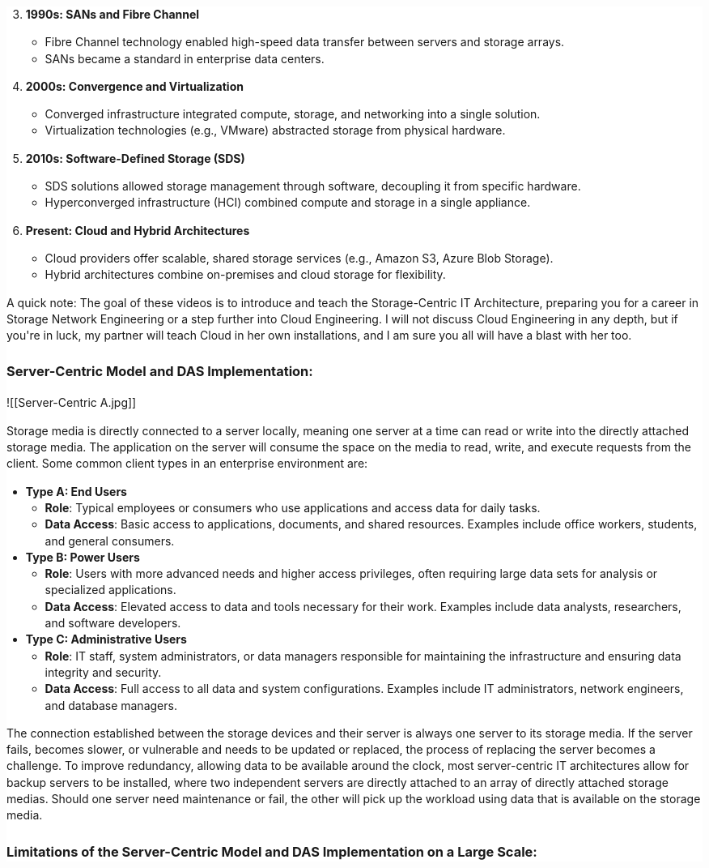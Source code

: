 3. **1990s: SANs and Fibre Channel**
    - Fibre Channel technology enabled high-speed data transfer between servers and storage arrays.
    - SANs became a standard in enterprise data centers.

4. **2000s: Convergence and Virtualization**
    - Converged infrastructure integrated compute, storage, and networking into a single solution.
    - Virtualization technologies (e.g., VMware) abstracted storage from physical hardware.

5. **2010s: Software-Defined Storage (SDS)**
    - SDS solutions allowed storage management through software, decoupling it from specific hardware.
    - Hyperconverged infrastructure (HCI) combined compute and storage in a single appliance.

6. **Present: Cloud and Hybrid Architectures**
    - Cloud providers offer scalable, shared storage services (e.g., Amazon S3, Azure Blob Storage).
    - Hybrid architectures combine on-premises and cloud storage for flexibility.

A quick note: The goal of these videos is to introduce and teach the Storage-Centric IT Architecture, preparing you for a career in Storage Network Engineering or a step further into Cloud Engineering. I will not discuss Cloud Engineering in any depth, but if you're in luck, my partner will teach Cloud in her own installations, and I am sure you all will have a blast with her too.

### Server-Centric Model and DAS Implementation:

![[Server-Centric A.jpg]]

Storage media is directly connected to a server locally, meaning one server at a time can read or write into the directly attached storage media. The application on the server will consume the space on the media to read, write, and execute requests from the client. Some common client types in an enterprise environment are:

- **Type A: End Users**
    - **Role**: Typical employees or consumers who use applications and access data for daily tasks.
    - **Data Access**: Basic access to applications, documents, and shared resources. Examples include office workers, students, and general consumers.
- **Type B: Power Users**
    - **Role**: Users with more advanced needs and higher access privileges, often requiring large data sets for analysis or specialized applications.
    - **Data Access**: Elevated access to data and tools necessary for their work. Examples include data analysts, researchers, and software developers.
- **Type C: Administrative Users**
    - **Role**: IT staff, system administrators, or data managers responsible for maintaining the infrastructure and ensuring data integrity and security.
    - **Data Access**: Full access to all data and system configurations. Examples include IT administrators, network engineers, and database managers.

The connection established between the storage devices and their server is always one server to its storage media. If the server fails, becomes slower, or vulnerable and needs to be updated or replaced, the process of replacing the server becomes a challenge. To improve redundancy, allowing data to be available around the clock, most server-centric IT architectures allow for backup servers to be installed, where two independent servers are directly attached to an array of directly attached storage medias. Should one server need maintenance or fail, the other will pick up the workload using data that is available on the storage media.

### Limitations of the Server-Centric Model and DAS Implementation on a Large Scale:

